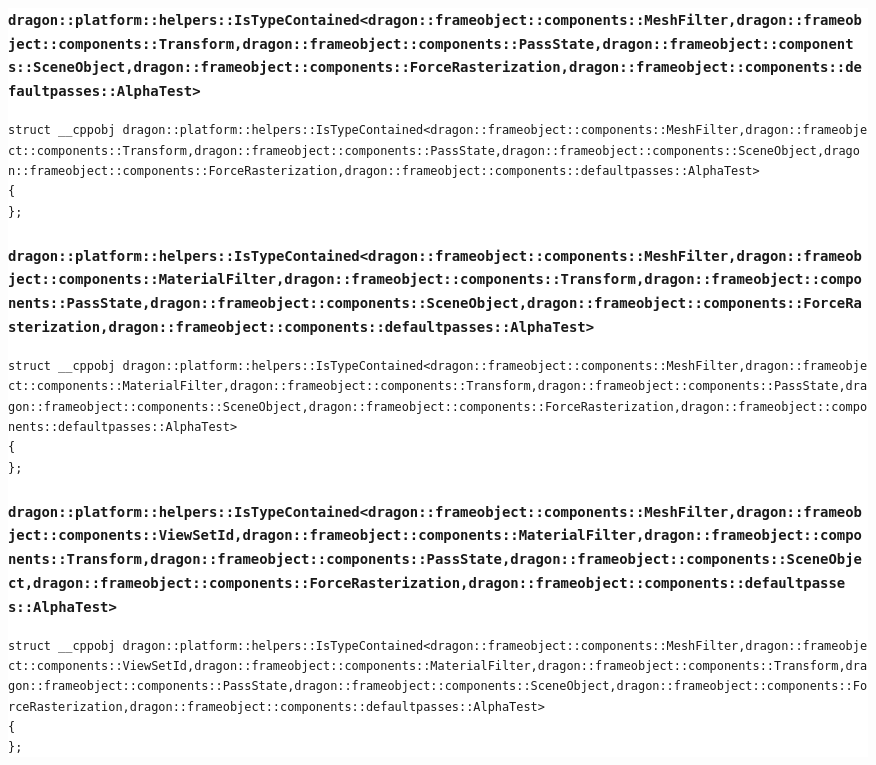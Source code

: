 ### `dragon::platform::helpers::IsTypeContained<dragon::frameobject::components::MeshFilter,dragon::frameobject::components::Transform,dragon::frameobject::components::PassState,dragon::frameobject::components::SceneObject,dragon::frameobject::components::ForceRasterization,dragon::frameobject::components::defaultpasses::AlphaTest>`
```
struct __cppobj dragon::platform::helpers::IsTypeContained<dragon::frameobject::components::MeshFilter,dragon::frameobject::components::Transform,dragon::frameobject::components::PassState,dragon::frameobject::components::SceneObject,dragon::frameobject::components::ForceRasterization,dragon::frameobject::components::defaultpasses::AlphaTest>
{
};

```

### `dragon::platform::helpers::IsTypeContained<dragon::frameobject::components::MeshFilter,dragon::frameobject::components::MaterialFilter,dragon::frameobject::components::Transform,dragon::frameobject::components::PassState,dragon::frameobject::components::SceneObject,dragon::frameobject::components::ForceRasterization,dragon::frameobject::components::defaultpasses::AlphaTest>`
```
struct __cppobj dragon::platform::helpers::IsTypeContained<dragon::frameobject::components::MeshFilter,dragon::frameobject::components::MaterialFilter,dragon::frameobject::components::Transform,dragon::frameobject::components::PassState,dragon::frameobject::components::SceneObject,dragon::frameobject::components::ForceRasterization,dragon::frameobject::components::defaultpasses::AlphaTest>
{
};

```

### `dragon::platform::helpers::IsTypeContained<dragon::frameobject::components::MeshFilter,dragon::frameobject::components::ViewSetId,dragon::frameobject::components::MaterialFilter,dragon::frameobject::components::Transform,dragon::frameobject::components::PassState,dragon::frameobject::components::SceneObject,dragon::frameobject::components::ForceRasterization,dragon::frameobject::components::defaultpasses::AlphaTest>`
```
struct __cppobj dragon::platform::helpers::IsTypeContained<dragon::frameobject::components::MeshFilter,dragon::frameobject::components::ViewSetId,dragon::frameobject::components::MaterialFilter,dragon::frameobject::components::Transform,dragon::frameobject::components::PassState,dragon::frameobject::components::SceneObject,dragon::frameobject::components::ForceRasterization,dragon::frameobject::components::defaultpasses::AlphaTest>
{
};

```
